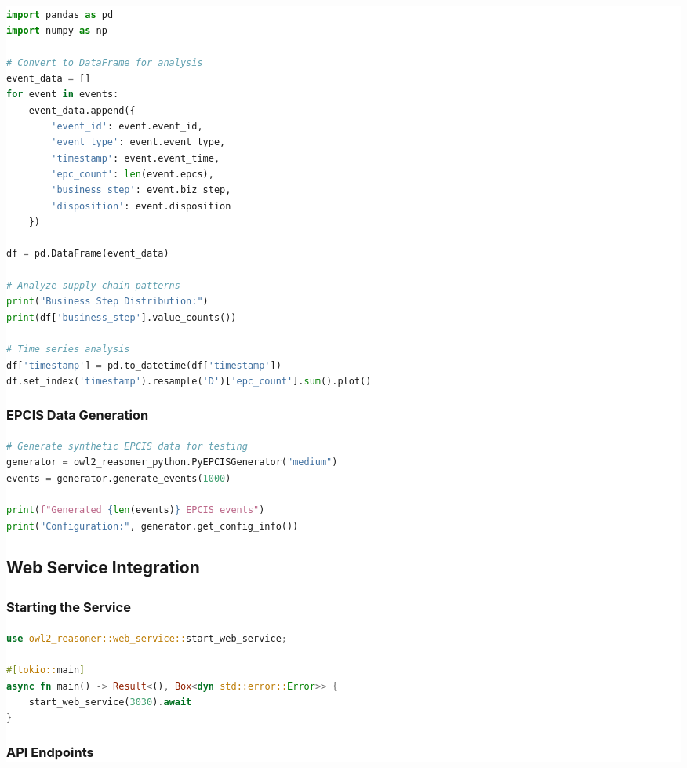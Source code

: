 ```python
import pandas as pd
import numpy as np

# Convert to DataFrame for analysis
event_data = []
for event in events:
    event_data.append({
        'event_id': event.event_id,
        'event_type': event.event_type,
        'timestamp': event.event_time,
        'epc_count': len(event.epcs),
        'business_step': event.biz_step,
        'disposition': event.disposition
    })

df = pd.DataFrame(event_data)

# Analyze supply chain patterns
print("Business Step Distribution:")
print(df['business_step'].value_counts())

# Time series analysis
df['timestamp'] = pd.to_datetime(df['timestamp'])
df.set_index('timestamp').resample('D')['epc_count'].sum().plot()
```

### EPCIS Data Generation

```python
# Generate synthetic EPCIS data for testing
generator = owl2_reasoner_python.PyEPCISGenerator("medium")
events = generator.generate_events(1000)

print(f"Generated {len(events)} EPCIS events")
print("Configuration:", generator.get_config_info())
```

## Web Service Integration

### Starting the Service

```rust
use owl2_reasoner::web_service::start_web_service;

#[tokio::main]
async fn main() -> Result<(), Box<dyn std::error::Error>> {
    start_web_service(3030).await
}
```

### API Endpoints
